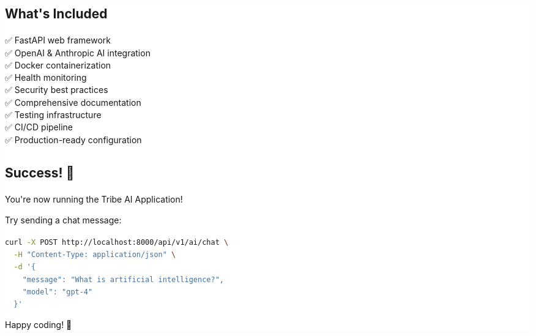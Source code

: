 ## What's Included

✅ FastAPI web framework  
✅ OpenAI & Anthropic AI integration  
✅ Docker containerization  
✅ Health monitoring  
✅ Security best practices  
✅ Comprehensive documentation  
✅ Testing infrastructure  
✅ CI/CD pipeline  
✅ Production-ready configuration  

## Success! 🎉

You're now running the Tribe AI Application!

Try sending a chat message:
```bash
curl -X POST http://localhost:8000/api/v1/ai/chat \
  -H "Content-Type: application/json" \
  -d '{
    "message": "What is artificial intelligence?",
    "model": "gpt-4"
  }'
```

Happy coding! 🚀
